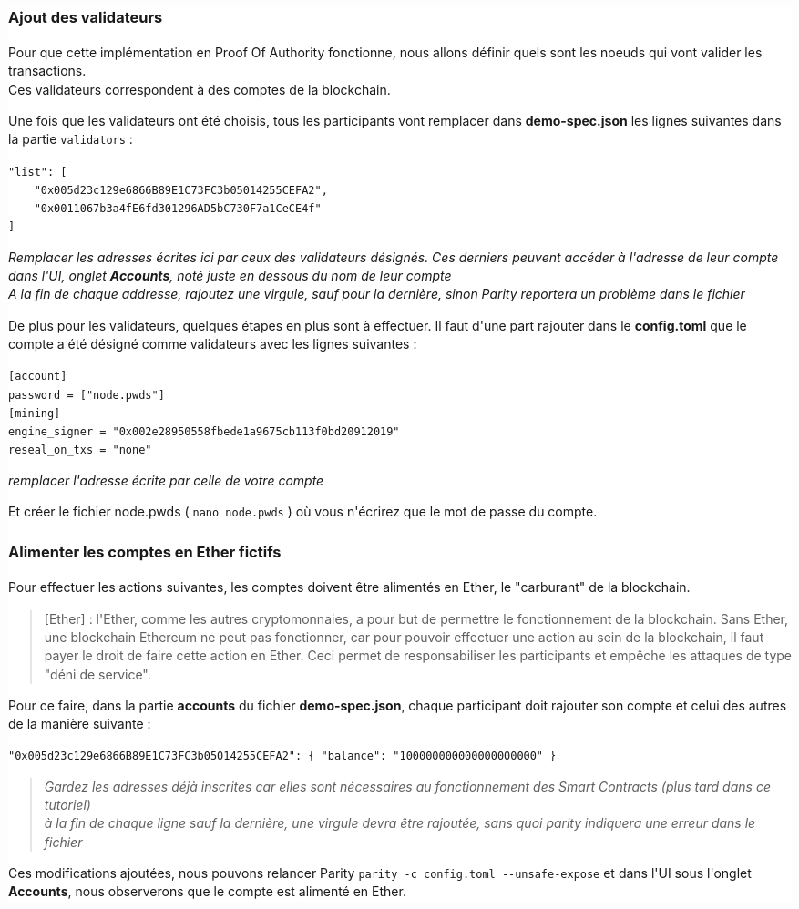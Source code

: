 ### Ajout des validateurs  
Pour que cette implémentation en Proof Of Authority fonctionne, nous allons définir quels sont les noeuds qui vont valider les transactions.  
Ces validateurs correspondent à des comptes de la blockchain.  

Une fois que les validateurs ont été choisis, tous les participants vont remplacer dans **demo-spec.json** les lignes suivantes dans la partie `validators` :
```
"list": [
    "0x005d23c129e6866B89E1C73FC3b05014255CEFA2",
    "0x0011067b3a4fE6fd301296AD5bC730F7a1CeCE4f"
]
```
*Remplacer les adresses écrites ici par ceux des validateurs désignés. Ces derniers peuvent accéder à l'adresse de leur compte dans l'UI, onglet **Accounts**, noté juste en dessous du nom de leur compte*  
*A la fin de chaque addresse, rajoutez une virgule, sauf pour la dernière, sinon Parity reportera un problème dans le fichier*

De plus pour les validateurs, quelques étapes en plus sont à effectuer. Il faut d'une part rajouter dans le **config.toml** que le compte a été désigné comme validateurs avec les lignes suivantes :
```
[account]
password = ["node.pwds"]
[mining]
engine_signer = "0x002e28950558fbede1a9675cb113f0bd20912019"
reseal_on_txs = "none"
```
*remplacer l'adresse écrite par celle de votre compte*  

Et créer le fichier node.pwds ( `nano node.pwds` ) où vous n'écrirez que le mot de passe du compte.

### Alimenter les comptes en Ether fictifs  

Pour effectuer les actions suivantes, les comptes doivent être alimentés en Ether, le "carburant" de la blockchain.
> \[Ether\] : l'Ether, comme les autres cryptomonnaies, a pour but de permettre le fonctionnement de la blockchain. Sans Ether, une blockchain Ethereum ne peut pas fonctionner, car pour pouvoir effectuer une action au sein de la blockchain, il faut payer le droit de faire cette action en Ether. Ceci permet de responsabiliser les participants et empêche les attaques de type "déni de service".  

Pour ce faire, dans la partie **accounts** du fichier **demo-spec.json**, chaque participant doit rajouter son compte et celui des autres de la manière suivante :
```
"0x005d23c129e6866B89E1C73FC3b05014255CEFA2": { "balance": "100000000000000000000" }
```
>*Gardez les adresses déjà inscrites car elles sont nécessaires au fonctionnement des Smart Contracts (plus tard dans ce tutoriel)*  
>*à la fin de chaque ligne sauf la dernière, une virgule devra être rajoutée, sans quoi parity indiquera une erreur dans le fichier*  

Ces modifications ajoutées, nous pouvons relancer Parity `parity -c config.toml --unsafe-expose` et dans l'UI sous l'onglet **Accounts**, nous observerons que le compte est alimenté en Ether.
